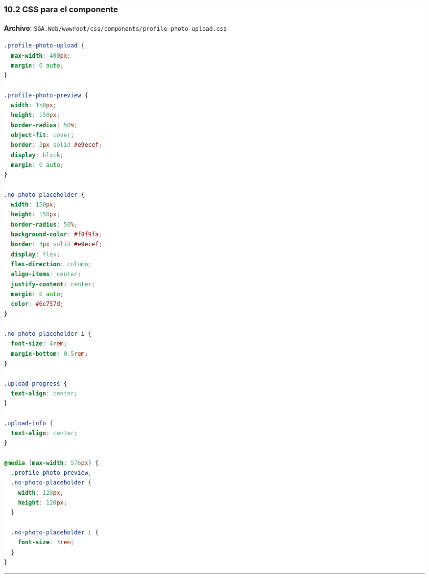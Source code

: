 ### 10.2 CSS para el componente

**Archivo**: `SGA.Web/wwwroot/css/components/profile-photo-upload.css`

```css
.profile-photo-upload {
  max-width: 400px;
  margin: 0 auto;
}

.profile-photo-preview {
  width: 150px;
  height: 150px;
  border-radius: 50%;
  object-fit: cover;
  border: 3px solid #e9ecef;
  display: block;
  margin: 0 auto;
}

.no-photo-placeholder {
  width: 150px;
  height: 150px;
  border-radius: 50%;
  background-color: #f8f9fa;
  border: 3px solid #e9ecef;
  display: flex;
  flex-direction: column;
  align-items: center;
  justify-content: center;
  margin: 0 auto;
  color: #6c757d;
}

.no-photo-placeholder i {
  font-size: 4rem;
  margin-bottom: 0.5rem;
}

.upload-progress {
  text-align: center;
}

.upload-info {
  text-align: center;
}

@media (max-width: 576px) {
  .profile-photo-preview,
  .no-photo-placeholder {
    width: 120px;
    height: 120px;
  }

  .no-photo-placeholder i {
    font-size: 3rem;
  }
}
```

---
